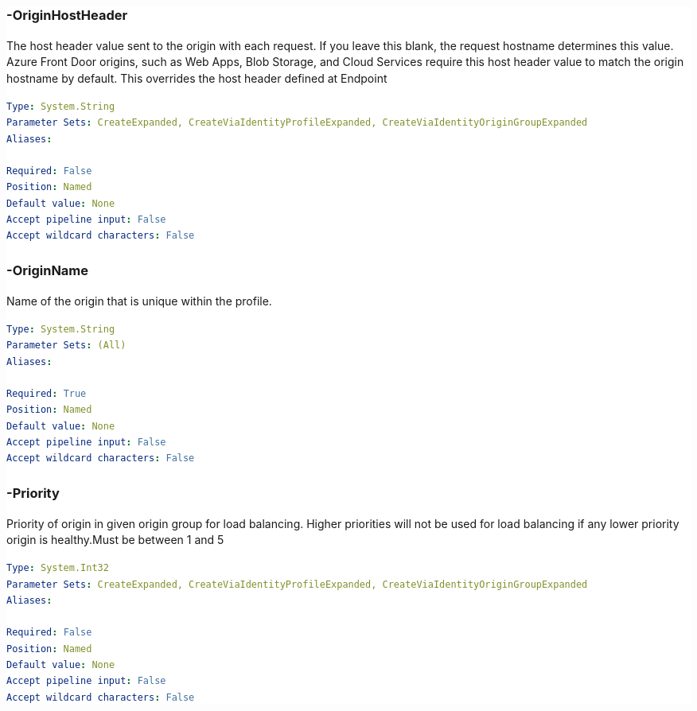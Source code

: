 ### -OriginHostHeader
The host header value sent to the origin with each request.
If you leave this blank, the request hostname determines this value.
Azure Front Door origins, such as Web Apps, Blob Storage, and Cloud Services require this host header value to match the origin hostname by default.
This overrides the host header defined at Endpoint

```yaml
Type: System.String
Parameter Sets: CreateExpanded, CreateViaIdentityProfileExpanded, CreateViaIdentityOriginGroupExpanded
Aliases:

Required: False
Position: Named
Default value: None
Accept pipeline input: False
Accept wildcard characters: False
```

### -OriginName
Name of the origin that is unique within the profile.

```yaml
Type: System.String
Parameter Sets: (All)
Aliases:

Required: True
Position: Named
Default value: None
Accept pipeline input: False
Accept wildcard characters: False
```

### -Priority
Priority of origin in given origin group for load balancing.
Higher priorities will not be used for load balancing if any lower priority origin is healthy.Must be between 1 and 5

```yaml
Type: System.Int32
Parameter Sets: CreateExpanded, CreateViaIdentityProfileExpanded, CreateViaIdentityOriginGroupExpanded
Aliases:

Required: False
Position: Named
Default value: None
Accept pipeline input: False
Accept wildcard characters: False
```
